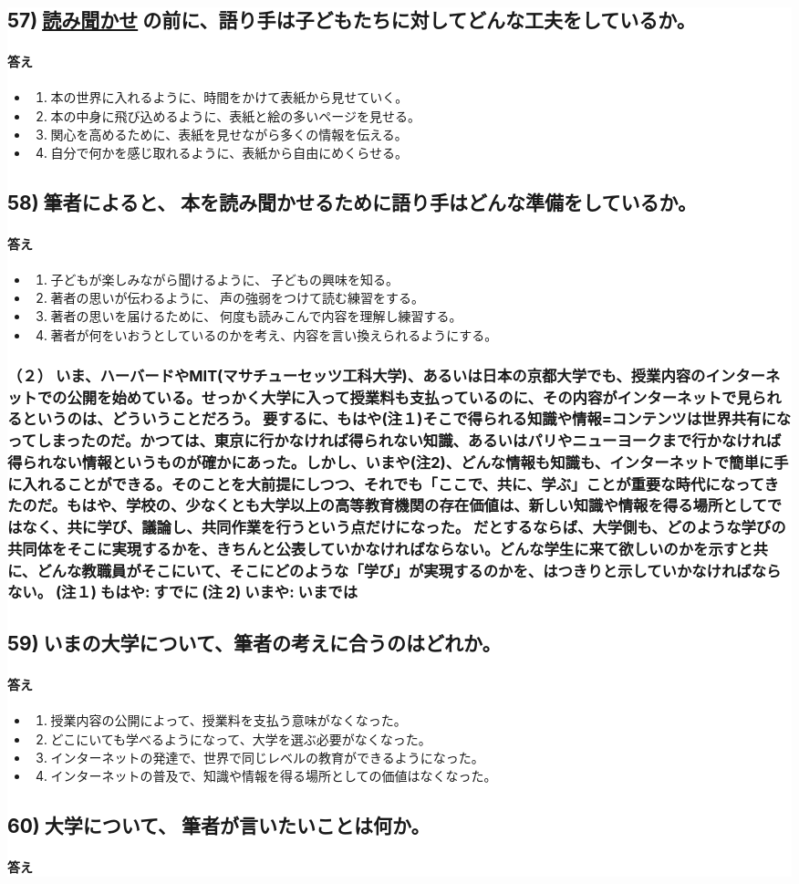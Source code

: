 ## 57) <u>読み聞かせ</u> の前に、語り手は子どもたちに対してどんな工夫をしているか。

#### 答え

- 1) 本の世界に入れるように、時間をかけて表紙から見せていく。

- 2) 本の中身に飛び込めるように、表紙と絵の多いページを見せる。

- 3) 関心を高めるために、表紙を見せながら多くの情報を伝える。

- 4) 自分で何かを感じ取れるように、表紙から自由にめくらせる。



## 58) 筆者によると、 本を読み聞かせるために語り手はどんな準備をしているか。

#### 答え

- 1) 子どもが楽しみながら聞けるように、 子どもの興味を知る。

- 2) 著者の思いが伝わるように、 声の強弱をつけて読む練習をする。

- 3) 著者の思いを届けるために、 何度も読みこんで内容を理解し練習する。

- 4) 著者が何をいおうとしているのかを考え、内容を言い換えられるようにする。



### （２） いま、ハーバードやMIT(マサチューセッツ工科大学)、あるいは日本の京都大学でも、授業内容のインターネットでの公開を始めている。せっかく大学に入って授業料も支払っているのに、その内容がインターネットで見られるというのは、どういうことだろう。 要するに、もはや(注１)そこで得られる知識や情報=コンテンツは世界共有になってしまったのだ。かつては、東京に行かなければ得られない知識、あるいはパリやニューヨークまで行かなければ得られない情報というものが確かにあった。しかし、いまや(注2)、どんな情報も知識も、インターネットで簡単に手に入れることができる。そのことを大前提にしつつ、それでも「ここで、共に、学ぶ」ことが重要な時代になってきたのだ。もはや、学校の、少なくとも大学以上の高等教育機関の存在価値は、新しい知識や情報を得る場所としてではなく、共に学び、議論し、共同作業を行うという点だけになった。 だとするならば、大学側も、どのような学びの共同体をそこに実現するかを、きちんと公表していかなければならない。どんな学生に来て欲しいのかを示すと共に、どんな教職員がそこにいて、そこにどのような「学び」が実現するのかを、はつきりと示していかなければならない。 (注１) もはや: すでに (注 2) いまや: いまでは

## 59) いまの大学について、筆者の考えに合うのはどれか。

#### 答え

- 1) 授業内容の公開によって、授業料を支払う意味がなくなった。

- 2) どこにいても学べるようになって、大学を選ぶ必要がなくなった。

- 3) インターネットの発達で、世界で同じレベルの教育ができるようになった。

- 4) インターネットの普及で、知識や情報を得る場所としての価値はなくなった。



## 60) 大学について、 筆者が言いたいことは何か。

#### 答え

